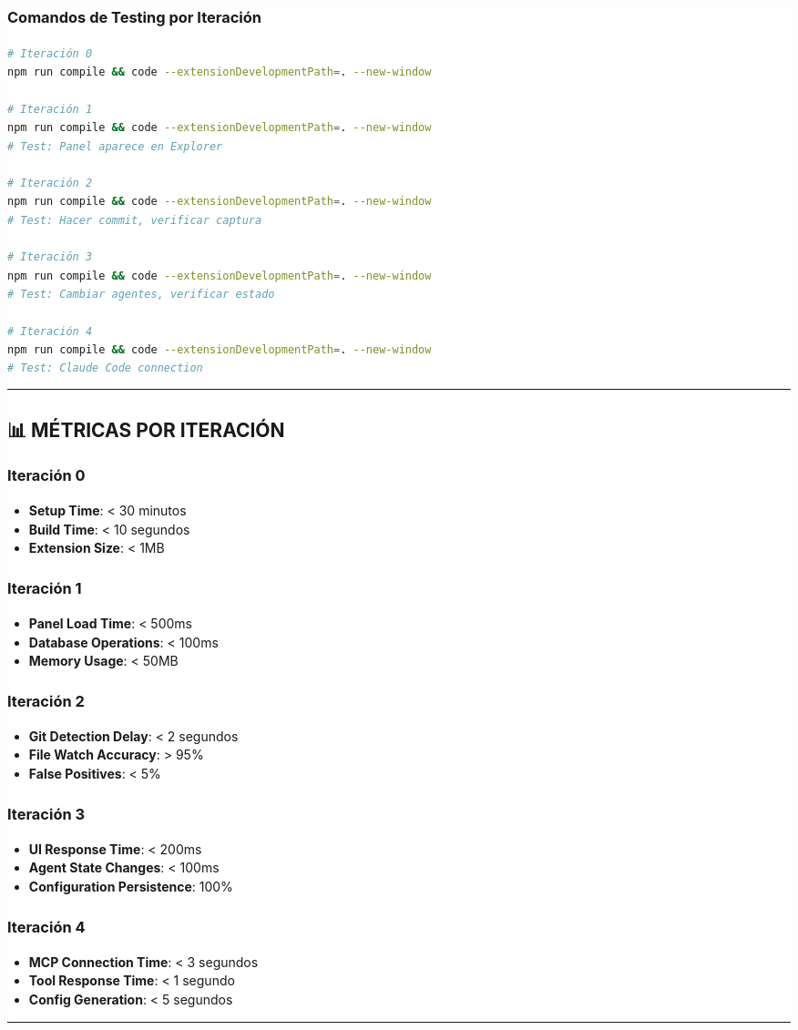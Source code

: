 ### Comandos de Testing por Iteración
```bash
# Iteración 0
npm run compile && code --extensionDevelopmentPath=. --new-window

# Iteración 1
npm run compile && code --extensionDevelopmentPath=. --new-window
# Test: Panel aparece en Explorer

# Iteración 2  
npm run compile && code --extensionDevelopmentPath=. --new-window
# Test: Hacer commit, verificar captura

# Iteración 3
npm run compile && code --extensionDevelopmentPath=. --new-window  
# Test: Cambiar agentes, verificar estado

# Iteración 4
npm run compile && code --extensionDevelopmentPath=. --new-window
# Test: Claude Code connection
```

---

## 📊 MÉTRICAS POR ITERACIÓN

### Iteración 0
- **Setup Time**: < 30 minutos
- **Build Time**: < 10 segundos
- **Extension Size**: < 1MB

### Iteración 1
- **Panel Load Time**: < 500ms
- **Database Operations**: < 100ms
- **Memory Usage**: < 50MB

### Iteración 2
- **Git Detection Delay**: < 2 segundos
- **File Watch Accuracy**: > 95%
- **False Positives**: < 5%

### Iteración 3
- **UI Response Time**: < 200ms
- **Agent State Changes**: < 100ms
- **Configuration Persistence**: 100%

### Iteración 4
- **MCP Connection Time**: < 3 segundos
- **Tool Response Time**: < 1 segundo
- **Config Generation**: < 5 segundos

---